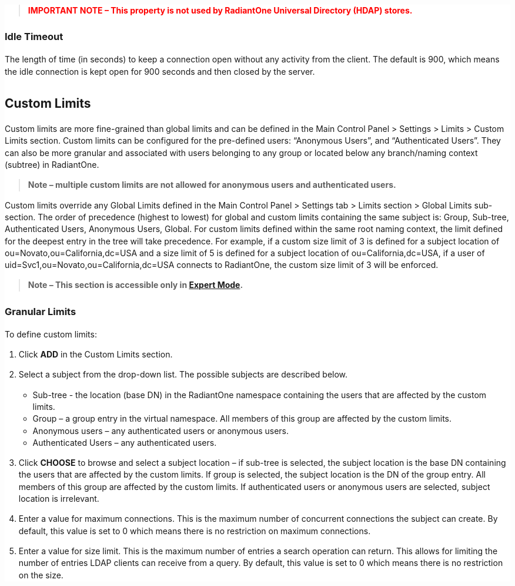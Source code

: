 ><span style="color:red">**IMPORTANT NOTE – This property is not used by RadiantOne Universal Directory (HDAP) stores.**

### Idle Timeout

The length of time (in seconds) to keep a connection open without any activity from the client. The default is 900, which means the idle connection is kept open for 900 seconds and then closed by the server. 

## Custom Limits

Custom limits are more fine-grained than global limits and can be defined in the Main Control Panel > Settings > Limits > Custom Limits section. Custom limits can be configured for the pre-defined users: “Anonymous Users”, and “Authenticated Users”. They can also be more granular and associated with users belonging to any group or located below any branch/naming context (subtree) in RadiantOne.

>**Note – multiple custom limits are not allowed for anonymous users and authenticated users.**

Custom limits override any Global Limits defined in the Main Control Panel > Settings tab > Limits section > Global Limits sub-section. The order of precedence (highest to lowest) for global and custom limits containing the same subject is: Group, Sub-tree, Authenticated Users, Anonymous Users, Global. For custom limits defined within the same root naming context, the limit defined for the deepest entry in the tree will take precedence. For example, if a custom size limit of 3 is defined for a subject location of ou=Novato,ou=California,dc=USA and a size limit of 5 is defined for a subject location of ou=California,dc=USA, if a user of uid=Svc1,ou=Novato,ou=California,dc=USA connects to RadiantOne, the custom size limit of 3 will be enforced.

>**Note – This section is accessible only in [Expert Mode](introduction#expert-mode).** 

### Granular Limits

To define custom limits:
1.	Click **ADD** in the Custom Limits section.

2.	Select a subject from the drop-down list. The possible subjects are described below.
    -	Sub-tree - the location (base DN) in the RadiantOne namespace containing the users that are affected by the custom limits.
    -	Group – a group entry in the virtual namespace. All members of this group are affected by the custom limits.
    -	Anonymous users – any authenticated users or anonymous users.
    -	Authenticated Users – any authenticated users.

3.	Click **CHOOSE** to browse and select a subject location – if sub-tree is selected, the subject location is the base DN containing the users that are affected by the custom limits. If group is selected, the subject location is the DN of the group entry. All members of this group are affected by the custom limits. If authenticated users or anonymous users are selected, subject location is irrelevant.

4.	Enter a value for maximum connections. This is the maximum number of concurrent connections the subject can create. By default, this value is set to 0 which means there is no restriction on maximum connections.

5.	Enter a value for size limit. This is the maximum number of entries a search operation can return. This allows for limiting the number of entries LDAP clients can receive from a query. By default, this value is set to 0 which means there is no restriction on the size. 

